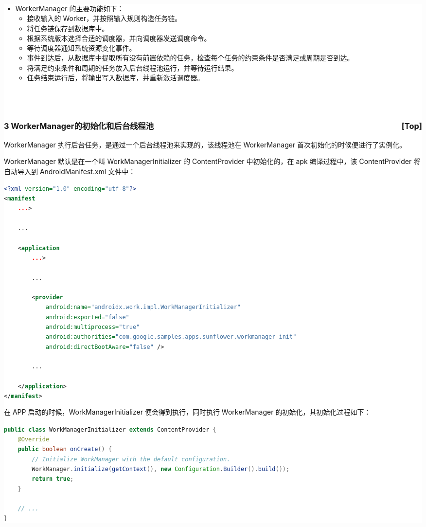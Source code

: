 - WorkerManager 的主要功能如下：
    * 接收输入的 Worker，并按照输入规则构造任务链。
    * 将任务链保存到数据库中。
    * 根据系统版本选择合适的调度器，并向调度器发送调度命令。
    * 等待调度器通知系统资源变化事件。
    * 事件到达后，从数据库中提取所有没有前置依赖的任务，检查每个任务的约束条件是否满足或周期是否到达。
    * 将满足约束条件和周期的任务放入后台线程池运行，并等待运行结果。
    * 任务结束运行后，将输出写入数据库，并重新激活调度器。

<br>
<br>

### <a name="ch3">3 WorkerManager的初始化和后台线程池</a><a style="float:right;text-decoration:none;" href="#index">[Top]</a>

WorkerManager 执行后台任务，是通过一个后台线程池来实现的，该线程池在 WorkerManager 首次初始化的时候便进行了实例化。

WorkerManager 默认是在一个叫 WorkManagerInitializer 的 ContentProvider 中初始化的，在 apk 编译过程中，该 ContentProvider 将自动导入到 AndroidManifest.xml 文件中：

```xml
<?xml version="1.0" encoding="utf-8"?>
<manifest
    ...>

    ...

    <application
        ...>

        ...

        <provider
            android:name="androidx.work.impl.WorkManagerInitializer"
            android:exported="false"
            android:multiprocess="true"
            android:authorities="com.google.samples.apps.sunflower.workmanager-init"
            android:directBootAware="false" />

        ...

    </application>
</manifest>

```

在 APP 启动的时候，WorkManagerInitializer 便会得到执行，同时执行 WorkerManager 的初始化，其初始化过程如下：

```java
public class WorkManagerInitializer extends ContentProvider {
    @Override
    public boolean onCreate() {
        // Initialize WorkManager with the default configuration.
        WorkManager.initialize(getContext(), new Configuration.Builder().build());
        return true;
    }

    // ...
}
```
